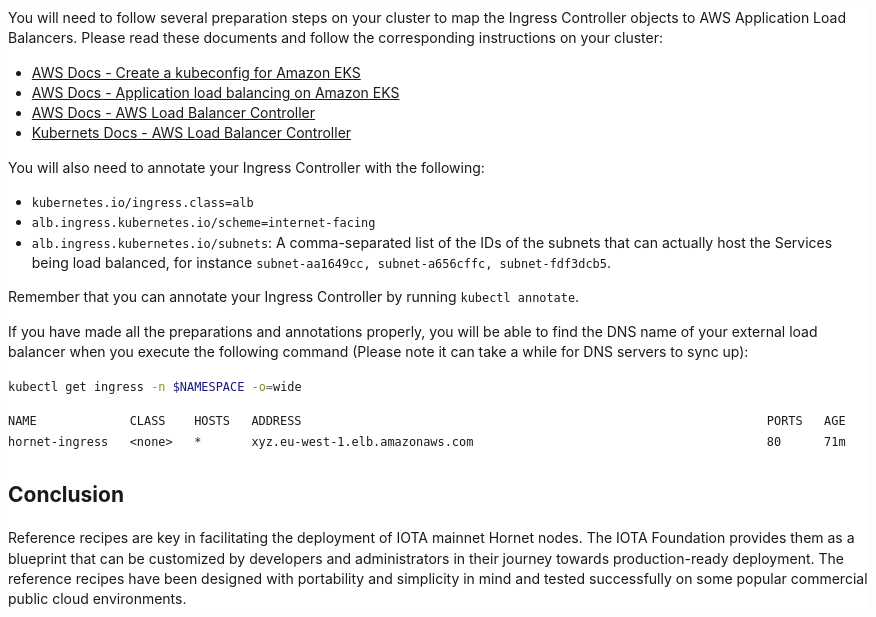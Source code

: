 You will need to follow several preparation steps on your cluster to map the Ingress Controller objects to AWS Application Load Balancers. Please read these documents and follow the corresponding instructions on your cluster:

- [AWS Docs - Create a kubeconfig for Amazon EKS](https://docs.aws.amazon.com/eks/latest/userguide/create-kubeconfig.html)
- [AWS Docs - Application load balancing on Amazon EKS](https://docs.aws.amazon.com/eks/latest/userguide/alb-ingress.html)
- [AWS Docs - AWS Load Balancer Controller](https://docs.aws.amazon.com/eks/latest/userguide/aws-load-balancer-controller.html)
- [Kubernets Docs - AWS Load Balancer Controller](https://kubernetes-sigs.github.io/aws-load-balancer-controller/v2.3/)

You will also need to annotate your Ingress Controller with the following:

- `kubernetes.io/ingress.class=alb`
- `alb.ingress.kubernetes.io/scheme=internet-facing`
- `alb.ingress.kubernetes.io/subnets`: A comma-separated list of the IDs of the subnets that can actually host the Services being load balanced, for instance `subnet-aa1649cc, subnet-a656cffc, subnet-fdf3dcb5`.

Remember that you can annotate your Ingress Controller by running `kubectl annotate`.

If you have made all the preparations and annotations properly, you will be able to find the DNS name of your external load balancer when you execute the following command (Please note it can take a while for DNS servers to sync up):

```sh
kubectl get ingress -n $NAMESPACE -o=wide
```

```ascii
NAME             CLASS    HOSTS   ADDRESS                                                                 PORTS   AGE
hornet-ingress   <none>   *       xyz.eu-west-1.elb.amazonaws.com                                         80      71m
```

## Conclusion

Reference recipes are key in facilitating the deployment of IOTA mainnet Hornet nodes. The IOTA Foundation provides them as a blueprint that can be customized by developers and administrators in their journey towards production-ready deployment. The reference recipes have been designed with portability and simplicity in mind and tested successfully on some popular commercial public cloud environments.
